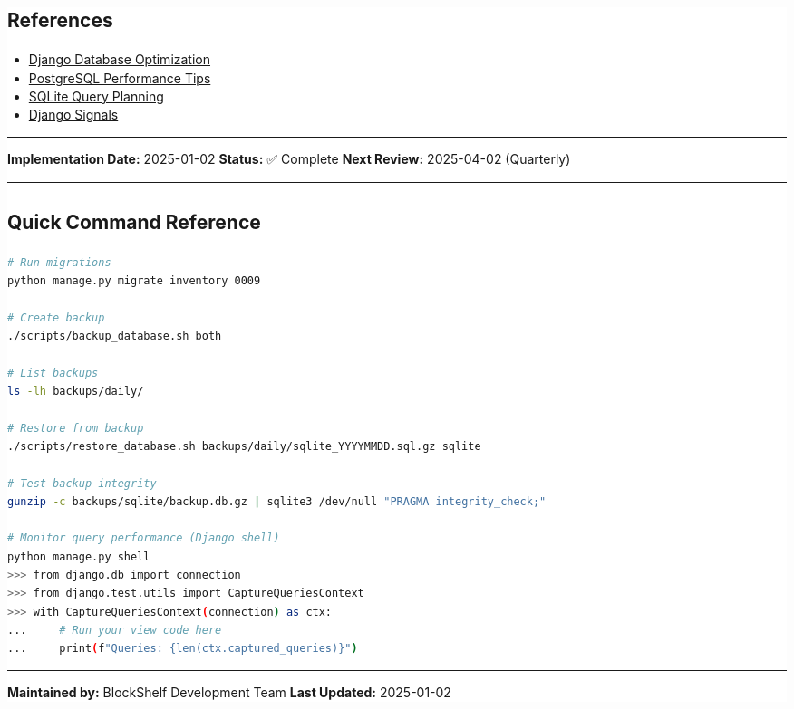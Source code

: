 
## References

- [Django Database Optimization](https://docs.djangoproject.com/en/stable/topics/db/optimization/)
- [PostgreSQL Performance Tips](https://www.postgresql.org/docs/current/performance-tips.html)
- [SQLite Query Planning](https://www.sqlite.org/queryplanner.html)
- [Django Signals](https://docs.djangoproject.com/en/stable/topics/signals/)

---

**Implementation Date:** 2025-01-02
**Status:** ✅ Complete
**Next Review:** 2025-04-02 (Quarterly)

---

## Quick Command Reference

```bash
# Run migrations
python manage.py migrate inventory 0009

# Create backup
./scripts/backup_database.sh both

# List backups
ls -lh backups/daily/

# Restore from backup
./scripts/restore_database.sh backups/daily/sqlite_YYYYMMDD.sql.gz sqlite

# Test backup integrity
gunzip -c backups/sqlite/backup.db.gz | sqlite3 /dev/null "PRAGMA integrity_check;"

# Monitor query performance (Django shell)
python manage.py shell
>>> from django.db import connection
>>> from django.test.utils import CaptureQueriesContext
>>> with CaptureQueriesContext(connection) as ctx:
...     # Run your view code here
...     print(f"Queries: {len(ctx.captured_queries)}")
```

---

**Maintained by:** BlockShelf Development Team
**Last Updated:** 2025-01-02
